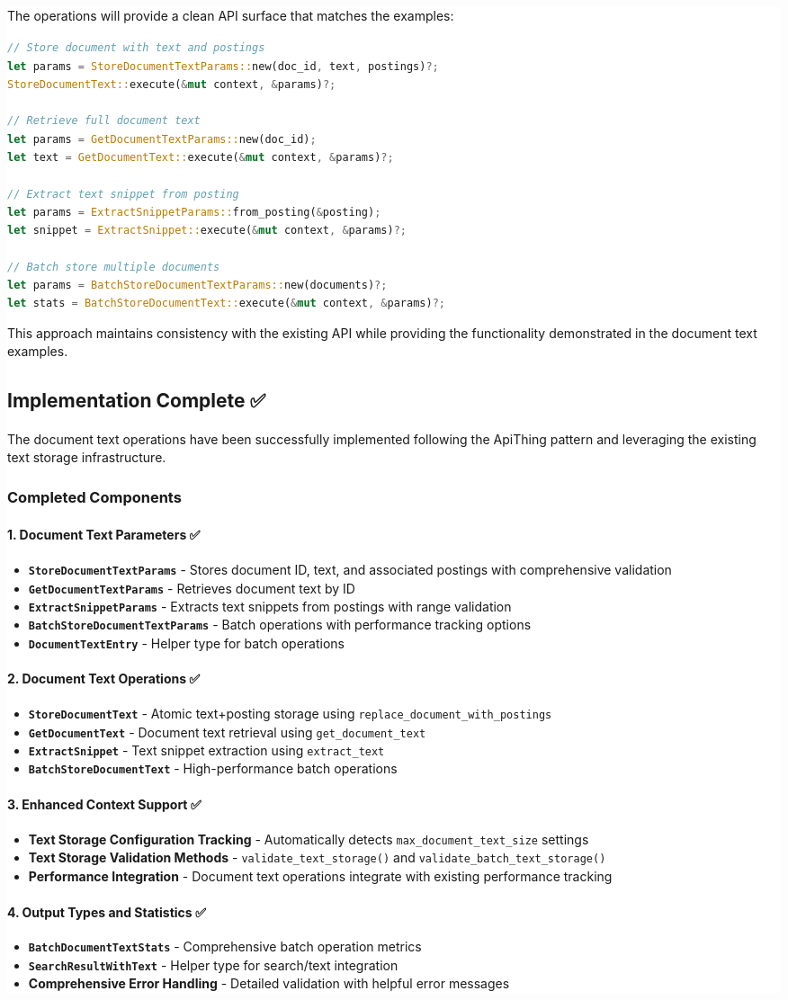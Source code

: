 The operations will provide a clean API surface that matches the examples:

```rust
// Store document with text and postings
let params = StoreDocumentTextParams::new(doc_id, text, postings)?;
StoreDocumentText::execute(&mut context, &params)?;

// Retrieve full document text
let params = GetDocumentTextParams::new(doc_id);
let text = GetDocumentText::execute(&mut context, &params)?;

// Extract text snippet from posting
let params = ExtractSnippetParams::from_posting(&posting);
let snippet = ExtractSnippet::execute(&mut context, &params)?;

// Batch store multiple documents
let params = BatchStoreDocumentTextParams::new(documents)?;
let stats = BatchStoreDocumentText::execute(&mut context, &params)?;
```

This approach maintains consistency with the existing API while providing the functionality demonstrated in the document text examples.
## Implementation Complete ✅

The document text operations have been successfully implemented following the ApiThing pattern and leveraging the existing text storage infrastructure.

### Completed Components

#### 1. Document Text Parameters ✅
- **`StoreDocumentTextParams`** - Stores document ID, text, and associated postings with comprehensive validation
- **`GetDocumentTextParams`** - Retrieves document text by ID  
- **`ExtractSnippetParams`** - Extracts text snippets from postings with range validation
- **`BatchStoreDocumentTextParams`** - Batch operations with performance tracking options
- **`DocumentTextEntry`** - Helper type for batch operations

#### 2. Document Text Operations ✅
- **`StoreDocumentText`** - Atomic text+posting storage using `replace_document_with_postings`
- **`GetDocumentText`** - Document text retrieval using `get_document_text`
- **`ExtractSnippet`** - Text snippet extraction using `extract_text`
- **`BatchStoreDocumentText`** - High-performance batch operations

#### 3. Enhanced Context Support ✅  
- **Text Storage Configuration Tracking** - Automatically detects `max_document_text_size` settings
- **Text Storage Validation Methods** - `validate_text_storage()` and `validate_batch_text_storage()`
- **Performance Integration** - Document text operations integrate with existing performance tracking

#### 4. Output Types and Statistics ✅
- **`BatchDocumentTextStats`** - Comprehensive batch operation metrics
- **`SearchResultWithText`** - Helper type for search/text integration
- **Comprehensive Error Handling** - Detailed validation with helpful error messages
